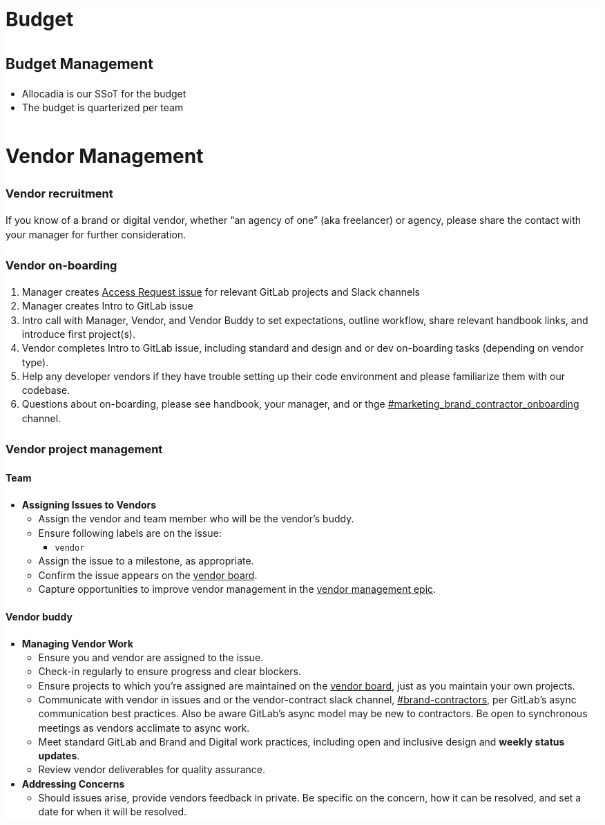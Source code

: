 # Budget

## Budget Management

- Allocadia is our SSoT for the budget
- The budget is quarterized per team

# Vendor Management

### Vendor recruitment

If you know of a brand or digital vendor, whether “an agency of one” (aka freelancer) or agency, please share the contact with your manager for further consideration.

### Vendor on-boarding

1. Manager creates [Access Request issue](https://gitlab.com/gitlab-com/team-member-epics/access-requests/-/issues/new?issuable_template=Individual_Bulk_Access_Request) for relevant GitLab projects and Slack channels
1. Manager creates Intro to GitLab issue
1. Intro call with Manager, Vendor, and Vendor Buddy to set expectations, outline workflow, share relevant handbook links, and introduce first project(s).
1. Vendor completes Intro to GitLab issue, including standard and design and or dev on-boarding tasks (depending on vendor type).
1. Help any developer vendors if they have trouble setting up their code environment and please familiarize them with our codebase.
1. Questions about on-boarding, please see handbook, your manager, and or thge [#marketing_brand_contractor_onboarding](https://gitlab.slack.com/archives/C0114QFK8M6) channel.

### Vendor project management

#### Team

- **Assigning Issues to Vendors**
    - Assign the vendor and team member who will be the vendor’s buddy.
    - Ensure following labels are on the issue:
        - `vendor`
    - Assign the issue to a milestone, as appropriate.
    - Confirm the issue appears on the [vendor board](https://gitlab.com/groups/gitlab-com/-/boards/1511334?scope=all&utf8=%E2%9C%93&state=opened&label_name%5B%5D=mktg-inbound&label_name%5B%5D=outsource).
    - Capture opportunities to improve vendor management in the [vendor management epic](https://gitlab.com/gitlab-com/marketing/inbound-marketing/brand-and-digital/brand-and-digital/-/issues/248).

#### Vendor buddy

- **Managing Vendor Work**
    - Ensure you and vendor are assigned to the issue.
    - Check-in regularly to ensure progress and clear blockers.
    - Ensure projects to which you’re assigned are maintained on the [vendor board](https://gitlab.com/groups/gitlab-com/-/boards/1511334?scope=all&utf8=%E2%9C%93&state=opened&label_name%5B%5D=mktg-inbound&label_name%5B%5D=outsource), just as you maintain your own projects.
    - Communicate with vendor in issues and or the vendor-contract slack channel, [#brand-contractors](https://gitlab.slack.com/archives/C011PDBLWLC), per GitLab’s async communication best practices. Also be aware GitLab’s async model may be new to contractors. Be open to synchronous meetings as vendors acclimate to async work.
    - Meet standard GitLab and Brand and Digital work practices, including open and inclusive design and **weekly status updates**.
    - Review vendor deliverables for quality assurance.
- **Addressing Concerns**
    - Should issues arise, provide vendors feedback in private. Be specific on the concern, how it can be resolved, and set a date for when it will be resolved.